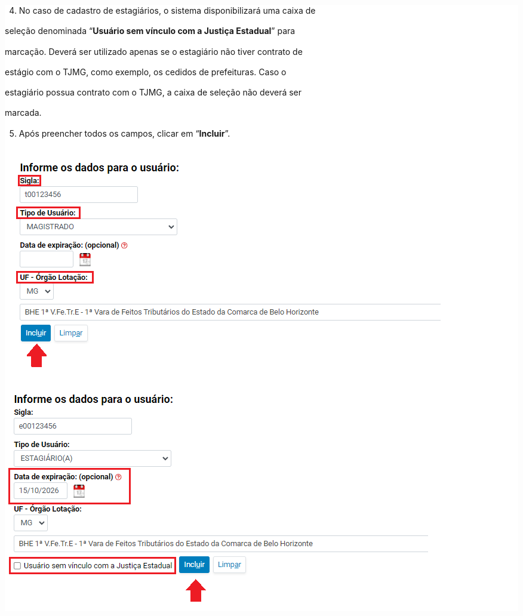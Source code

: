 4. No caso de cadastro de estagiários, o sistema disponibilizará uma caixa de

seleção denominada “**Usuário sem vínculo com a Justiça Estadual**” para

marcação. Deverá ser utilizado apenas se o estagiário não tiver contrato de

estágio com o TJMG, como exemplo, os cedidos de prefeituras. Caso o

estagiário possua contrato com o TJMG, a caixa de seleção não deverá ser

marcada.

5. Após preencher todos os campos, clicar em “**Incluir**”.

![Imagem Imagem_526](../imgs/Imagem_526.png)

![Imagem Imagem_527](../imgs/Imagem_527.png)
